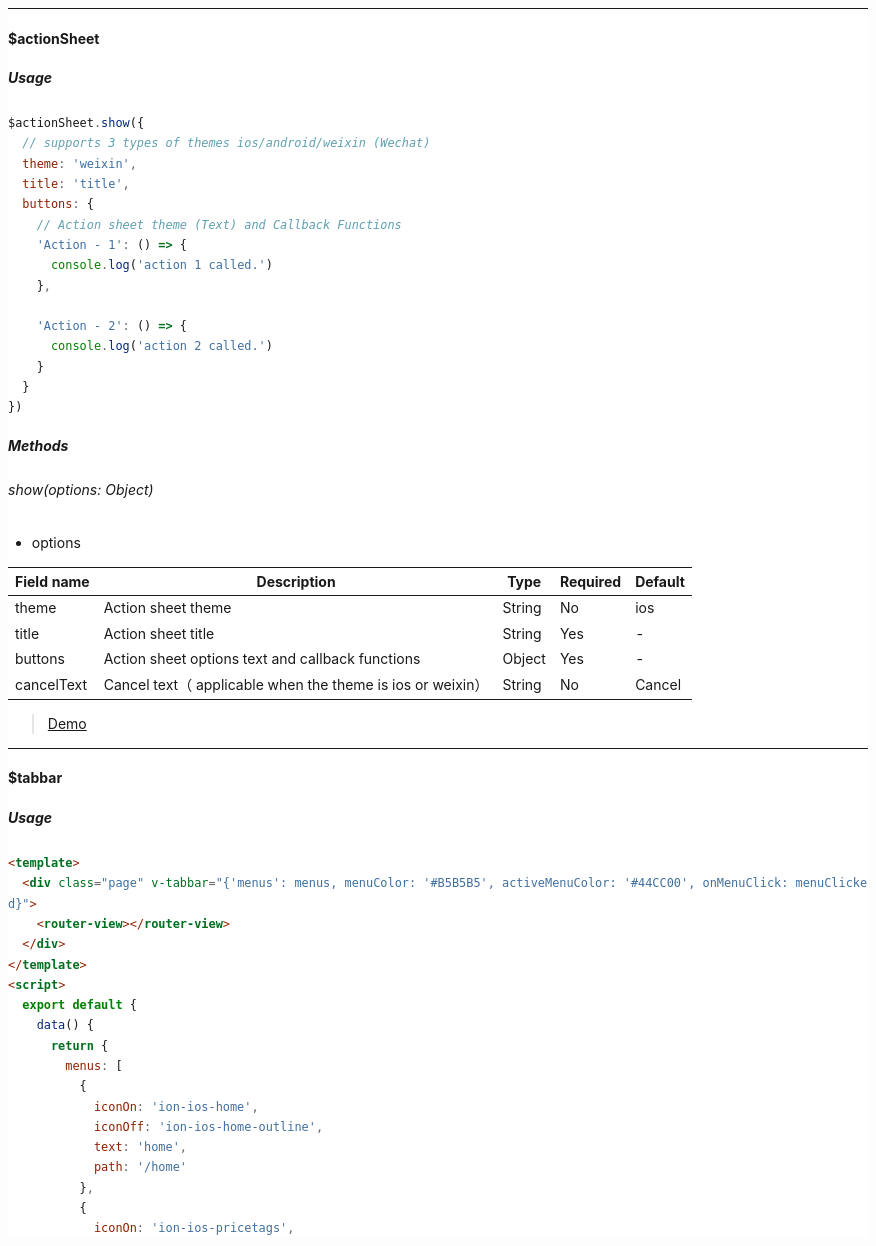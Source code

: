 ----------

#### $actionSheet

##### Usage

```js
$actionSheet.show({
  // supports 3 types of themes ios/android/weixin (Wechat)
  theme: 'weixin',
  title: 'title',
  buttons: {
    // Action sheet theme (Text) and Callback Functions
    'Action - 1': () => {
      console.log('action 1 called.')
    },

    'Action - 2': () => {
      console.log('action 2 called.')
    }
  }
})
```

##### Methods

###### show(options: Object)

- options

| Field name | Description | Type | Required | Default |
|-----|-----|-----|-----|-----|
| theme | Action sheet theme | String | No | ios |
| title | Action sheet title | String | Yes | - |
| buttons | Action sheet options text and callback functions | Object | Yes | - |
| cancelText | Cancel text（ applicable when the theme is ios or weixin） | String | No | Cancel |

> [Demo](https://wangdahoo.github.io/vonic-documents/demo/#/ActionSheet)

----------

#### $tabbar

##### Usage

```html
<template>
  <div class="page" v-tabbar="{'menus': menus, menuColor: '#B5B5B5', activeMenuColor: '#44CC00', onMenuClick: menuClicked}">
    <router-view></router-view>
  </div>
</template>
<script>
  export default {
    data() {
      return {
        menus: [
          {
            iconOn: 'ion-ios-home',
            iconOff: 'ion-ios-home-outline',
            text: 'home',
            path: '/home'
          },
          {
            iconOn: 'ion-ios-pricetags',
```